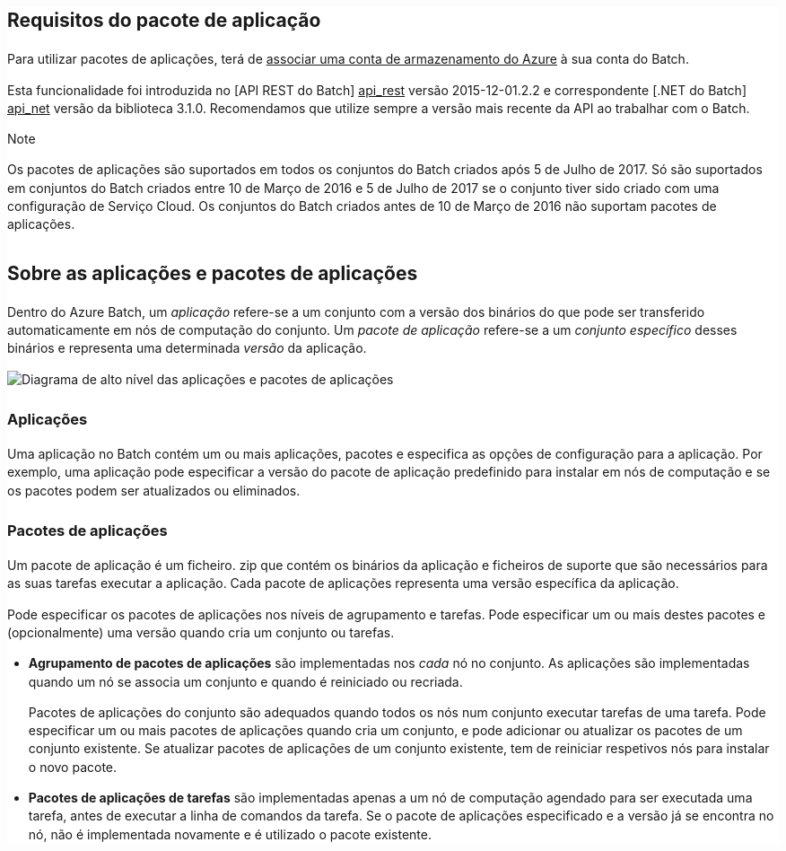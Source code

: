 ## <a name="application-package-requirements"></a>Requisitos do pacote de aplicação
Para utilizar pacotes de aplicações, terá de [associar uma conta de armazenamento do Azure](#link-a-storage-account) à sua conta do Batch.

Esta funcionalidade foi introduzida no [API REST do Batch] [ api_rest] versão 2015-12-01.2.2 e correspondente [.NET do Batch] [ api_net] versão da biblioteca 3.1.0. Recomendamos que utilize sempre a versão mais recente da API ao trabalhar com o Batch.

> [!NOTE]
> Os pacotes de aplicações são suportados em todos os conjuntos do Batch criados após 5 de Julho de 2017. Só são suportados em conjuntos do Batch criados entre 10 de Março de 2016 e 5 de Julho de 2017 se o conjunto tiver sido criado com uma configuração de Serviço Cloud. Os conjuntos do Batch criados antes de 10 de Março de 2016 não suportam pacotes de aplicações.
>
>

## <a name="about-applications-and-application-packages"></a>Sobre as aplicações e pacotes de aplicações
Dentro do Azure Batch, um *aplicação* refere-se a um conjunto com a versão dos binários do que pode ser transferido automaticamente em nós de computação do conjunto. Um *pacote de aplicação* refere-se a um *conjunto específico* desses binários e representa uma determinada *versão* da aplicação.

![Diagrama de alto nível das aplicações e pacotes de aplicações][1]

### <a name="applications"></a>Aplicações
Uma aplicação no Batch contém um ou mais aplicações, pacotes e especifica as opções de configuração para a aplicação. Por exemplo, uma aplicação pode especificar a versão do pacote de aplicação predefinido para instalar em nós de computação e se os pacotes podem ser atualizados ou eliminados.

### <a name="application-packages"></a>Pacotes de aplicações
Um pacote de aplicação é um ficheiro. zip que contém os binários da aplicação e ficheiros de suporte que são necessários para as suas tarefas executar a aplicação. Cada pacote de aplicações representa uma versão específica da aplicação.

Pode especificar os pacotes de aplicações nos níveis de agrupamento e tarefas. Pode especificar um ou mais destes pacotes e (opcionalmente) uma versão quando cria um conjunto ou tarefas.

* **Agrupamento de pacotes de aplicações** são implementadas nos *cada* nó no conjunto. As aplicações são implementadas quando um nó se associa um conjunto e quando é reiniciado ou recriada.
  
    Pacotes de aplicações do conjunto são adequados quando todos os nós num conjunto executar tarefas de uma tarefa. Pode especificar um ou mais pacotes de aplicações quando cria um conjunto, e pode adicionar ou atualizar os pacotes de um conjunto existente. Se atualizar pacotes de aplicações de um conjunto existente, tem de reiniciar respetivos nós para instalar o novo pacote.
* **Pacotes de aplicações de tarefas** são implementadas apenas a um nó de computação agendado para ser executada uma tarefa, antes de executar a linha de comandos da tarefa. Se o pacote de aplicações especificado e a versão já se encontra no nó, não é implementada novamente e é utilizado o pacote existente.
  

[api_net]: https://docs.microsoft.com/dotnet/api/overview/azure/batch/client?view=azure-dotnet
[api_net_mgmt]: https://docs.microsoft.com/dotnet/api/overview/azure/batch/management?view=azure-dotnet
[api_rest]: https://docs.microsoft.com/rest/api/batchservice/
[batch_mgmt_nuget]: https://www.nuget.org/packages/Microsoft.Azure.Management.Batch/
[github_samples]: https://github.com/Azure/azure-batch-samples
[storage_pricing]: https://azure.microsoft.com/pricing/details/storage/
[net_appops]: https://msdn.microsoft.com/library/azure/microsoft.azure.batch.applicationoperations.aspx
[net_appops_listappsummaries]: https://msdn.microsoft.com/library/azure/microsoft.azure.batch.applicationoperations.listapplicationsummaries.aspx
[net_cloudpool]: https://msdn.microsoft.com/library/azure/microsoft.azure.batch.cloudpool.aspx
[net_cloudpool_pkgref]: https://msdn.microsoft.com/library/azure/microsoft.azure.batch.cloudpool.applicationpackagereferences.aspx
[net_cloudtask]: https://msdn.microsoft.com/library/microsoft.azure.batch.cloudtask.aspx
[net_cloudtask_pkgref]: https://msdn.microsoft.com/library/microsoft.azure.batch.cloudtask.applicationpackagereferences.aspx
[net_nodestate]: https://msdn.microsoft.com/library/azure/microsoft.azure.batch.computenode.state.aspx
[net_pkgref]: https://msdn.microsoft.com/library/azure/microsoft.azure.batch.applicationpackagereference.aspx
[portal]: https://portal.azure.com
[rest_applications]: https://msdn.microsoft.com/library/azure/mt643945.aspx
[rest_add_pool]: https://msdn.microsoft.com/library/azure/dn820174.aspx
[rest_add_pool_with_packages]: https://msdn.microsoft.com/library/azure/dn820174.aspx#bk_apkgreference
[1]: ./media/batch-application-packages/app_pkg_01.png "Diagrama de alto nível de pacotes de aplicações"
[2]: ./media/batch-application-packages/app_pkg_02.png "Mosaico de aplicações no portal do Azure"
[3]: ./media/batch-application-packages/app_pkg_03.png "Painel de aplicações no portal do Azure"
[4]: ./media/batch-application-packages/app_pkg_04.png "Painel de detalhes da aplicação no portal do Azure"
[5]: ./media/batch-application-packages/app_pkg_05.png "Nova aplicação painel no portal do Azure"
[7]: ./media/batch-application-packages/app_pkg_07.png "Atualizar ou eliminar pacotes pendente no portal do Azure"
[8]: ./media/batch-application-packages/app_pkg_08.png "Novo painel do pacote de aplicação no portal do Azure"
[9]: ./media/batch-application-packages/app_pkg_09.png "Não existem alertas de conta de armazenamento ligada"
[10]: ./media/batch-application-packages/app_pkg_10.png "Escolha o painel de conta de armazenamento no portal do Azure"
[11]: ./media/batch-application-packages/app_pkg_11.png "Painel de pacote de atualização no portal do Azure"
[12]: ./media/batch-application-packages/app_pkg_12.png "Eliminar a caixa de diálogo de confirmação de pacote no portal do Azure"